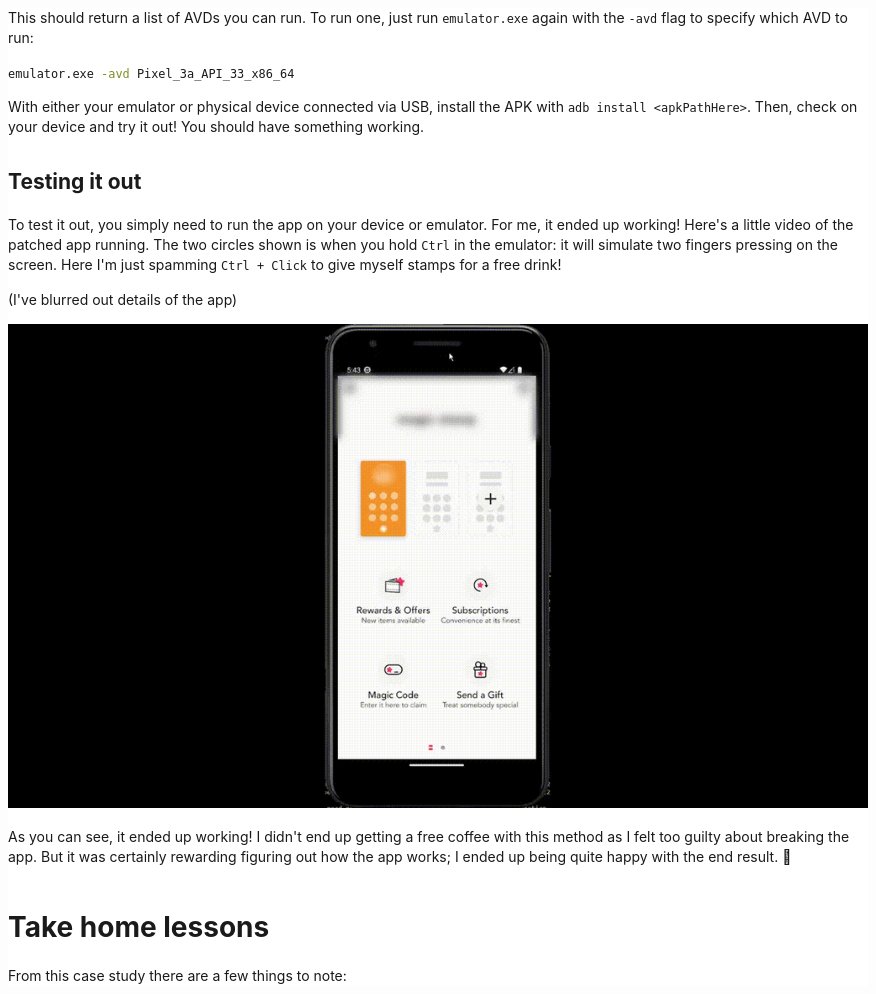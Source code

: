 This should return a list of AVDs you can run. To run one, just run `emulator.exe` again with the `-avd` flag to specify which AVD to run:

```sh
emulator.exe -avd Pixel_3a_API_33_x86_64
```

With either your emulator or physical device connected via USB, install the APK with `adb install <apkPathHere>`. Then, check on your device and try it out! You should have something working.

## Testing it out
To test it out, you simply need to run the app on your device or emulator. For me, it ended up working! Here's a little video of the patched app running. The two circles shown is when you hold `Ctrl` in the emulator: it will simulate two fingers pressing on the screen. Here I'm just spamming `Ctrl + Click` to give myself stamps for a free drink!

(I've blurred out details of the app)

![Result](img/patching-apks/result.gif)

As you can see, it ended up working! I didn't end up getting a free coffee with this method as I felt too guilty about breaking the app. But it was certainly rewarding figuring out how the app works; I ended up being quite happy with the end result. 🙂




# Take home lessons
From this case study there are a few things to note:
